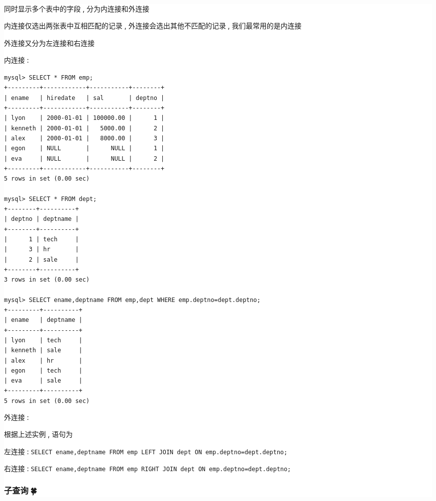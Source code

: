 同时显示多个表中的字段 , 分为内连接和外连接

内连接仅选出两张表中互相匹配的记录 , 外连接会选出其他不匹配的记录 , 我们最常用的是内连接

外连接又分为左连接和右连接

内连接 : 

```mysql
mysql> SELECT * FROM emp;
+---------+------------+-----------+--------+
| ename   | hiredate   | sal       | deptno |
+---------+------------+-----------+--------+
| lyon    | 2000-01-01 | 100000.00 |      1 |
| kenneth | 2000-01-01 |   5000.00 |      2 |
| alex    | 2000-01-01 |   8000.00 |      3 |
| egon    | NULL       |      NULL |      1 |
| eva     | NULL       |      NULL |      2 |
+---------+------------+-----------+--------+
5 rows in set (0.00 sec)

mysql> SELECT * FROM dept;
+--------+----------+
| deptno | deptname |
+--------+----------+
|      1 | tech     |
|      3 | hr       |
|      2 | sale     |
+--------+----------+
3 rows in set (0.00 sec)

mysql> SELECT ename,deptname FROM emp,dept WHERE emp.deptno=dept.deptno;
+---------+----------+
| ename   | deptname |
+---------+----------+
| lyon    | tech     |
| kenneth | sale     |
| alex    | hr       |
| egon    | tech     |
| eva     | sale     |
+---------+----------+
5 rows in set (0.00 sec)
```

外连接 : 

根据上述实例 , 语句为

左连接 : `SELECT ename,deptname FROM emp LEFT JOIN dept ON emp.deptno=dept.deptno;`

右连接 : `SELECT ename,deptname FROM emp RIGHT JOIN dept ON emp.deptno=dept.deptno;`



### 子查询  🍀
